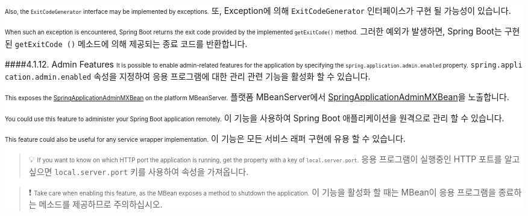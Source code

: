 <small><small>Also, the `ExitCodeGenerator` interface may be implemented by exceptions.</small></small>
또, Exception에 의해 `ExitCodeGenerator` 인터페이스가 구현 될 가능성이 있습니다.

<small><small>When such an exception is encountered, Spring Boot returns the exit code provided by the implemented `getExitCode()` method.</small></small>
그러한 예외가 발생하면, Spring Boot는 구현 된 `getExitCode ()` 메소드에 의해 제공되는 종료 코드를 반환합니다.

####4.1.12. Admin Features
<small><small>It is possible to enable admin-related features for the application by specifying the `spring.application.admin.enabled` property.</small></small>
`spring.application.admin.enabled` 속성을 지정하여 응용 프로그램에 대한 관리 관련 기능을 활성화 할 수 있습니다.

<small><small>This exposes the [SpringApplicationAdminMXBean](https://github.com/spring-projects/spring-boot/tree/v2.1.6.RELEASE/spring-boot-project/spring-boot/src/main/java/org/springframework/boot/admin/SpringApplicationAdminMXBean.java) on the platform MBeanServer.</small></small>
플랫폼 MBeanServer에서 [SpringApplicationAdminMXBean](https://github.com/spring-projects/spring-boot/tree/v2.1.6.RELEASE/spring-boot-project/spring-boot/src/main/java/org/springframework/boot/admin/SpringApplicationAdminMXBean.java)을 노출합니다.

<small><small>You could use this feature to administer your Spring Boot application remotely.</small></small>
이 기능을 사용하여 Spring Boot 애플리케이션을 원격으로 관리 할 수 ​​있습니다.

<small><small>This feature could also be useful for any service wrapper implementation.</small></small>
이 기능은 모든 서비스 래퍼 구현에 유용 할 수 있습니다.

>:bulb:
<small><small>If you want to know on which HTTP port the application is running, get the property with a key of `local.server.port`.</small></small>
응용 프로그램이 실행중인 HTTP 포트를 알고 싶으면 `local.server.port` 키를 사용하여 속성을 가져옵니다.

>&#10071;
<small><small>Take care when enabling this feature, as the MBean exposes a method to shutdown the application.</small></small>
이 기능을 활성화 할 때는 MBean이 응용 프로그램을 종료하는 메소드를 제공하므로 주의하십시오.

